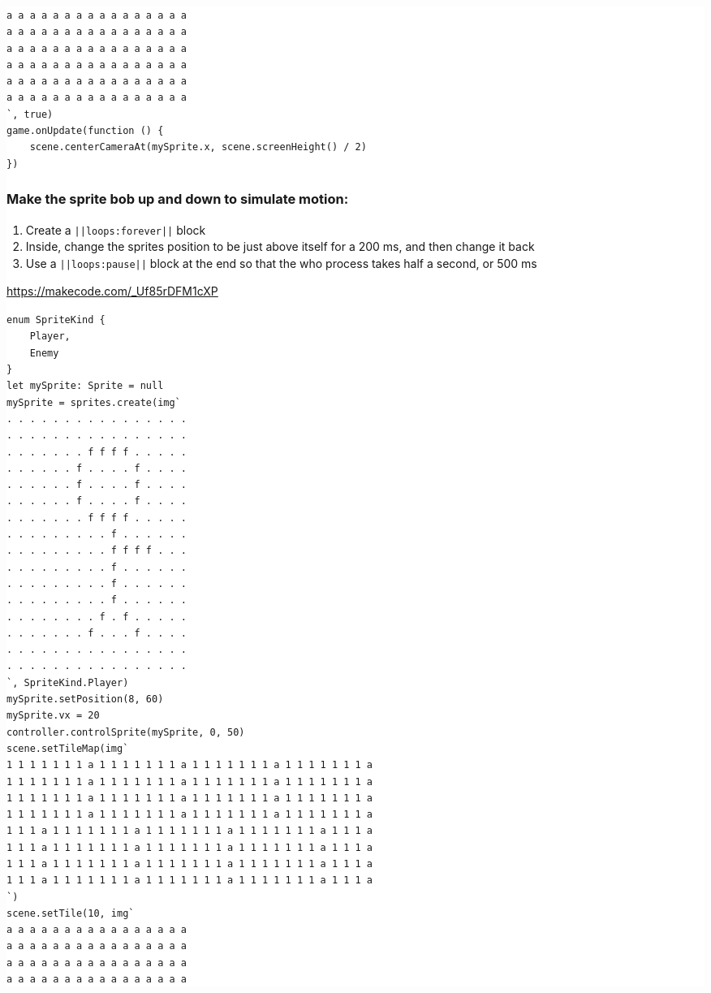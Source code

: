 ```blocks
a a a a a a a a a a a a a a a a 
a a a a a a a a a a a a a a a a 
a a a a a a a a a a a a a a a a 
a a a a a a a a a a a a a a a a 
a a a a a a a a a a a a a a a a 
a a a a a a a a a a a a a a a a 
`, true)
game.onUpdate(function () {
    scene.centerCameraAt(mySprite.x, scene.screenHeight() / 2)
})
```


### Make the sprite bob up and down to simulate motion:
1. Create a ``||loops:forever||`` block
2. Inside, change the sprites position to be just above itself for a 200 ms, and then change it back
3. Use a ``||loops:pause||`` block at the end so that the who process takes half a second, or 500 ms

https://makecode.com/_Uf85rDFM1cXP

```blocks
enum SpriteKind {
    Player,
    Enemy
}
let mySprite: Sprite = null
mySprite = sprites.create(img`
. . . . . . . . . . . . . . . . 
. . . . . . . . . . . . . . . . 
. . . . . . . f f f f . . . . . 
. . . . . . f . . . . f . . . . 
. . . . . . f . . . . f . . . . 
. . . . . . f . . . . f . . . . 
. . . . . . . f f f f . . . . . 
. . . . . . . . . f . . . . . . 
. . . . . . . . . f f f f . . . 
. . . . . . . . . f . . . . . . 
. . . . . . . . . f . . . . . . 
. . . . . . . . . f . . . . . . 
. . . . . . . . f . f . . . . . 
. . . . . . . f . . . f . . . . 
. . . . . . . . . . . . . . . . 
. . . . . . . . . . . . . . . . 
`, SpriteKind.Player)
mySprite.setPosition(8, 60)
mySprite.vx = 20
controller.controlSprite(mySprite, 0, 50)
scene.setTileMap(img`
1 1 1 1 1 1 1 a 1 1 1 1 1 1 1 a 1 1 1 1 1 1 1 a 1 1 1 1 1 1 1 a 
1 1 1 1 1 1 1 a 1 1 1 1 1 1 1 a 1 1 1 1 1 1 1 a 1 1 1 1 1 1 1 a 
1 1 1 1 1 1 1 a 1 1 1 1 1 1 1 a 1 1 1 1 1 1 1 a 1 1 1 1 1 1 1 a 
1 1 1 1 1 1 1 a 1 1 1 1 1 1 1 a 1 1 1 1 1 1 1 a 1 1 1 1 1 1 1 a 
1 1 1 a 1 1 1 1 1 1 1 a 1 1 1 1 1 1 1 a 1 1 1 1 1 1 1 a 1 1 1 a 
1 1 1 a 1 1 1 1 1 1 1 a 1 1 1 1 1 1 1 a 1 1 1 1 1 1 1 a 1 1 1 a 
1 1 1 a 1 1 1 1 1 1 1 a 1 1 1 1 1 1 1 a 1 1 1 1 1 1 1 a 1 1 1 a 
1 1 1 a 1 1 1 1 1 1 1 a 1 1 1 1 1 1 1 a 1 1 1 1 1 1 1 a 1 1 1 a 
`)
scene.setTile(10, img`
a a a a a a a a a a a a a a a a 
a a a a a a a a a a a a a a a a 
a a a a a a a a a a a a a a a a 
a a a a a a a a a a a a a a a a 
```